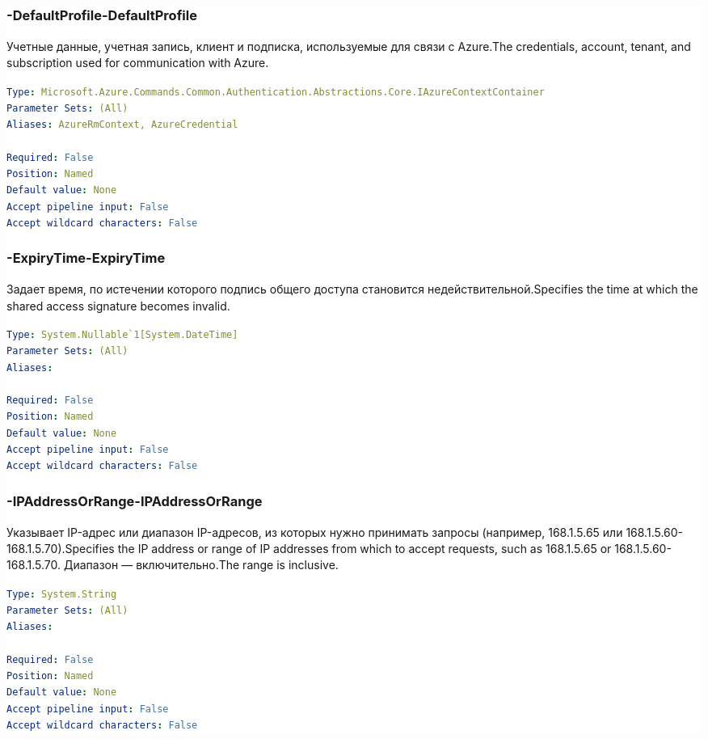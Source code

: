### <span data-ttu-id="aa806-117">-DefaultProfile</span><span class="sxs-lookup"><span data-stu-id="aa806-117">-DefaultProfile</span></span>
<span data-ttu-id="aa806-118">Учетные данные, учетная запись, клиент и подписка, используемые для связи с Azure.</span><span class="sxs-lookup"><span data-stu-id="aa806-118">The credentials, account, tenant, and subscription used for communication with Azure.</span></span>

```yaml
Type: Microsoft.Azure.Commands.Common.Authentication.Abstractions.Core.IAzureContextContainer
Parameter Sets: (All)
Aliases: AzureRmContext, AzureCredential

Required: False
Position: Named
Default value: None
Accept pipeline input: False
Accept wildcard characters: False
```

### <span data-ttu-id="aa806-119">-ExpiryTime</span><span class="sxs-lookup"><span data-stu-id="aa806-119">-ExpiryTime</span></span>
<span data-ttu-id="aa806-120">Задает время, по истечении которого подпись общего доступа становится недействительной.</span><span class="sxs-lookup"><span data-stu-id="aa806-120">Specifies the time at which the shared access signature becomes invalid.</span></span>

```yaml
Type: System.Nullable`1[System.DateTime]
Parameter Sets: (All)
Aliases:

Required: False
Position: Named
Default value: None
Accept pipeline input: False
Accept wildcard characters: False
```

### <span data-ttu-id="aa806-121">-IPAddressOrRange</span><span class="sxs-lookup"><span data-stu-id="aa806-121">-IPAddressOrRange</span></span>
<span data-ttu-id="aa806-122">Указывает IP-адрес или диапазон IP-адресов, из которых нужно принимать запросы (например, 168.1.5.65 или 168.1.5.60-168.1.5.70).</span><span class="sxs-lookup"><span data-stu-id="aa806-122">Specifies the IP address or range of IP addresses from which to accept requests, such as 168.1.5.65 or 168.1.5.60-168.1.5.70.</span></span>
<span data-ttu-id="aa806-123">Диапазон — включительно.</span><span class="sxs-lookup"><span data-stu-id="aa806-123">The range is inclusive.</span></span>

```yaml
Type: System.String
Parameter Sets: (All)
Aliases:

Required: False
Position: Named
Default value: None
Accept pipeline input: False
Accept wildcard characters: False
```
